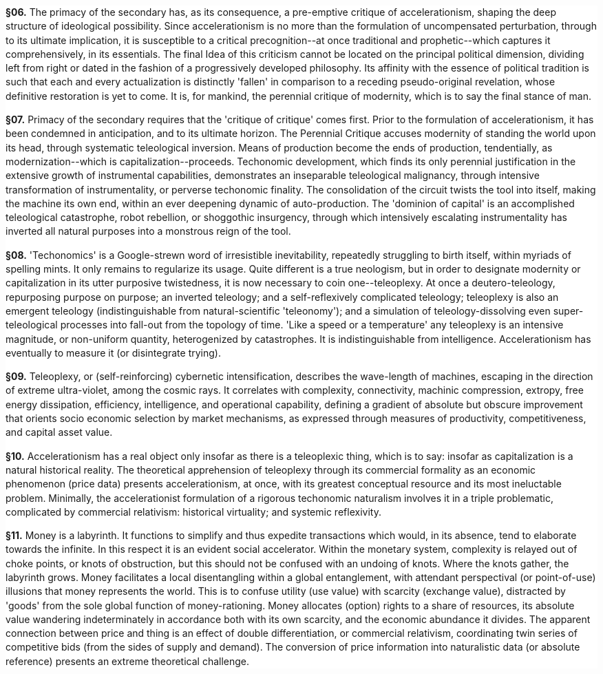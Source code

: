 **§06.** The primacy of the secondary has, as its consequence, a pre-emptive critique of accelerationism, shaping the deep structure of ideological possibility. Since accelerationism is no more than the formulation of uncompensated perturbation, through to its ultimate implication, it is susceptible to a critical precognition--at once tra­ditional and prophetic--which captures it comprehensively, in its essentials. The final Idea of this criticism cannot be located on the principal political dimension, dividing left from right or dated in the fashion of a progressively developed philosophy. Its affinity with the essence of political tradition is such that each and every actualiza­tion is distinctly 'fallen' in comparison to a receding pseudo-original revelation, whose definitive restoration is yet to come. It is, for mankind, the perennial critique of modernity, which is to say the final stance of man.

**§07.** Primacy of the secondary requires that the 'critique of critique' comes first. Prior to the formulation of accelerationism, it has been condemned in anticipation, and to its ultimate horizon. The Per­ennial Critique accuses modernity of standing the world upon its head, through systematic teleological inversion. Means of produc­tion become the ends of production, tendentially, as moderniza­tion--which is capitalization--proceeds. Techonomic development, which finds its only perennial justification in the extensive growth of instrumental capabilities, demonstrates an inseparable teleological malignancy, through intensive transformation of instrumentality, or perverse techonomic finality. The consolidation of the circuit twists the tool into itself, making the machine its own end, within an ever­ deepening dynamic of auto-production. The 'dominion of capital' is an accomplished teleological catastrophe, robot rebellion, or shoggothic insurgency, through which intensively escalating instrumentality has inverted all natural purposes into a monstrous reign of the tool.
 
**§08.** 'Techonomics' is a Google-strewn word of irresistible inevita­bility, repeatedly struggling to birth itself, within myriads of spelling mints. It only remains to regularize its usage. Quite different is a true neologism, but in order to designate modernity or capitalization in its utter purposive twistedness, it is now necessary to coin one--teleo­plexy. At once a deutero-teleology, repurposing purpose on purpose; an inverted teleology; and a self-reflexively complicated teleology; teleoplexy is also an emergent teleology (indistinguishable from natu­ral-scientific 'teleonomy'); and a simulation of teleology-dissolving even super-teleological processes into fall-out from the topology of time. 'Like a speed or a temperature' any teleoplexy is an intensive magnitude, or non-uniform quantity, heterogenized by catastrophes. It is indistinguishable from intelligence. Accelerationism has eventually to measure it (or disintegrate trying).

**§09.** Teleoplexy, or (self-reinforcing) cybernetic intensification, describes the wave-length of machines, escaping in the direction of extreme ultra-violet, among the cosmic rays. It correlates with complexity, connectivity, machinic compression, extropy, free energy dissipation, efficiency, intelligence, and operational capability, defining a gradient of absolute but obscure improvement that orients socio­ economic selection by market mechanisms, as expressed through measures of productivity, competitiveness, and capital asset value.

**§10.** Accelerationism has a real object only insofar as there is a teleoplexic thing, which is to say: insofar as capitalization is a natural­ historical reality. The theoretical apprehension of teleoplexy through its commercial formality as an economic phenomenon (price data) presents accelerationism, at once, with its greatest conceptual resource and its most ineluctable problem. Minimally, the accelera­tionist formulation of a rigorous techonomic naturalism involves it in a triple problematic, complicated by commercial relativism: historical virtuality; and systemic reflexivity.

**§11.** Money is a labyrinth. It functions to simplify and thus expedite transactions which would, in its absence, tend to elaborate towards the infinite. In this respect it is an evident social accelerator. Within the monetary system, complexity is relayed out of choke points, or knots of obstruction, but this should not be confused with an undo­ing of knots. Where the knots gather, the labyrinth grows. Money facilitates a local disentangling within a global entanglement, with attendant perspectival (or point-of-use) illusions that money repre­sents the world. This is to confuse utility (use value) with scarcity (exchange value), distracted by 'goods' from the sole global function of money-rationing. Money allocates (option) rights to a share of resources, its absolute value wandering indeterminately in accordance both with its own scarcity, and the economic abundance it divides. The apparent connection between price and thing is an effect of double differentiation, or commercial relativism, coordinating twin series of competitive bids (from the sides of supply and demand). The conversion of price information into naturalistic data (or absolute reference) presents an extreme theoretical challenge.
